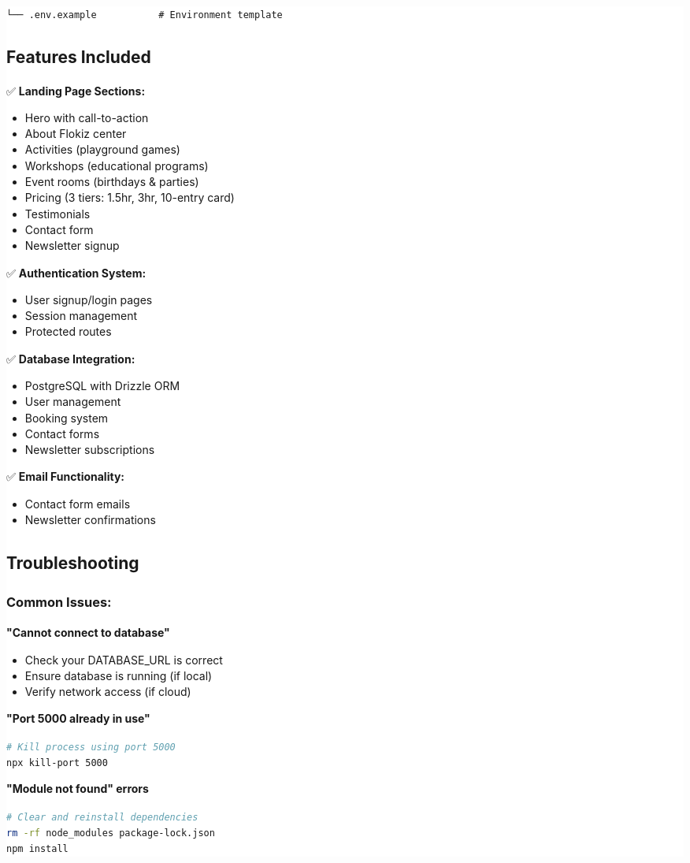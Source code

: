 ```
└── .env.example           # Environment template
```

## Features Included

✅ **Landing Page Sections:**
- Hero with call-to-action
- About Flokiz center
- Activities (playground games)
- Workshops (educational programs)
- Event rooms (birthdays & parties)
- Pricing (3 tiers: 1.5hr, 3hr, 10-entry card)
- Testimonials
- Contact form
- Newsletter signup

✅ **Authentication System:**
- User signup/login pages
- Session management
- Protected routes

✅ **Database Integration:**
- PostgreSQL with Drizzle ORM
- User management
- Booking system
- Contact forms
- Newsletter subscriptions

✅ **Email Functionality:**
- Contact form emails
- Newsletter confirmations

## Troubleshooting

### Common Issues:

**"Cannot connect to database"**
- Check your DATABASE_URL is correct
- Ensure database is running (if local)
- Verify network access (if cloud)

**"Port 5000 already in use"**
```bash
# Kill process using port 5000
npx kill-port 5000
```

**"Module not found" errors**
```bash
# Clear and reinstall dependencies
rm -rf node_modules package-lock.json
npm install
```
